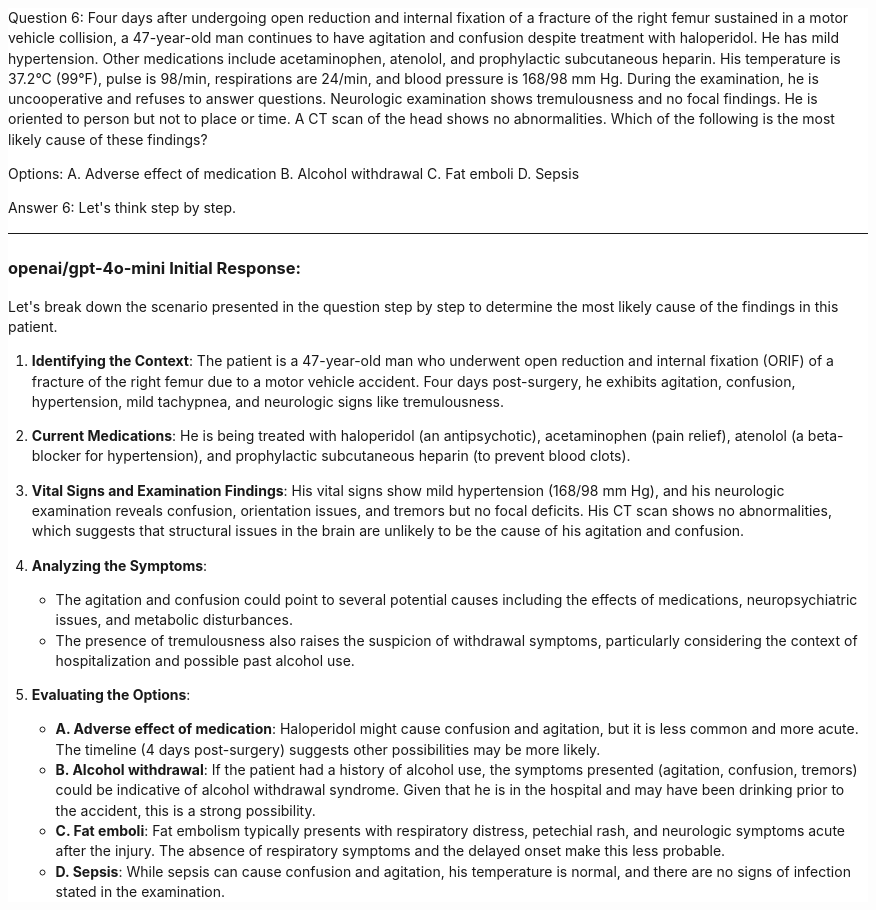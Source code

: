 
[//]: # (2024-11-17 21:10:55)
Question 6: Four days after undergoing open reduction and internal fixation of a fracture of the right femur sustained in a motor vehicle collision, a 47-year-old man continues to have agitation and confusion despite treatment with haloperidol. He has mild hypertension. Other medications include acetaminophen, atenolol, and prophylactic subcutaneous heparin. His temperature is 37.2°C (99°F), pulse is 98/min, respirations are 24/min, and blood pressure is 168/98 mm Hg. During the examination, he is uncooperative and refuses to answer questions. Neurologic examination shows tremulousness and no focal findings. He is oriented to person but not to place or time. A CT scan of the head shows no abnormalities. Which of the following is the most likely cause of these findings?

Options: A. Adverse effect of medication
B. Alcohol withdrawal
C. Fat emboli
D. Sepsis

Answer 6: Let's think step by step.




[//]: # (2024-11-17 21:10:55)

---




[//]: # (2024-11-17 21:11:02)
### openai/gpt-4o-mini Initial Response:


[//]: # (2024-11-17 21:11:02)
Let's break down the scenario presented in the question step by step to determine the most likely cause of the findings in this patient.

1. **Identifying the Context**: The patient is a 47-year-old man who underwent open reduction and internal fixation (ORIF) of a fracture of the right femur due to a motor vehicle accident. Four days post-surgery, he exhibits agitation, confusion, hypertension, mild tachypnea, and neurologic signs like tremulousness.

2. **Current Medications**: He is being treated with haloperidol (an antipsychotic), acetaminophen (pain relief), atenolol (a beta-blocker for hypertension), and prophylactic subcutaneous heparin (to prevent blood clots). 

3. **Vital Signs and Examination Findings**: His vital signs show mild hypertension (168/98 mm Hg), and his neurologic examination reveals confusion, orientation issues, and tremors but no focal deficits. His CT scan shows no abnormalities, which suggests that structural issues in the brain are unlikely to be the cause of his agitation and confusion.

4. **Analyzing the Symptoms**: 
   - The agitation and confusion could point to several potential causes including the effects of medications, neuropsychiatric issues, and metabolic disturbances.
   - The presence of tremulousness also raises the suspicion of withdrawal symptoms, particularly considering the context of hospitalization and possible past alcohol use.

5. **Evaluating the Options**:
   - **A. Adverse effect of medication**: Haloperidol might cause confusion and agitation, but it is less common and more acute. The timeline (4 days post-surgery) suggests other possibilities may be more likely.
   - **B. Alcohol withdrawal**: If the patient had a history of alcohol use, the symptoms presented (agitation, confusion, tremors) could be indicative of alcohol withdrawal syndrome. Given that he is in the hospital and may have been drinking prior to the accident, this is a strong possibility.
   - **C. Fat emboli**: Fat embolism typically presents with respiratory distress, petechial rash, and neurologic symptoms acute after the injury. The absence of respiratory symptoms and the delayed onset make this less probable.
   - **D. Sepsis**: While sepsis can cause confusion and agitation, his temperature is normal, and there are no signs of infection stated in the examination.


[//]: # (2024-11-17 21:11:08)
[//]: # (2024-11-17 21:11:08)
[//]: # (2024-11-17 21:11:08)
[//]: # (2024-11-17 21:11:16)
[//]: # (2024-11-17 21:11:16)
[//]: # (2024-11-17 21:11:16)
[//]: # (2024-11-17 21:11:20)
[//]: # (2024-11-17 21:11:20)
[//]: # (2024-11-17 21:11:20)
[//]: # (2024-11-17 21:11:27)
[//]: # (2024-11-17 21:11:27)
[//]: # (2024-11-17 21:11:27)
[//]: # (2024-11-17 21:11:29)
[//]: # (2024-11-17 21:11:29)
[//]: # (2024-11-17 21:11:29)
[//]: # (2024-11-17 21:11:29)
[//]: # (2024-11-17 21:11:29)
[//]: # (2024-11-17 21:11:29)
[//]: # (2024-11-17 21:11:32)
[//]: # (2024-11-17 21:11:32)
[//]: # (2024-11-17 21:11:32)
[//]: # (2024-11-17 21:11:35)
[//]: # (2024-11-17 21:11:35)
[//]: # (2024-11-17 21:11:35)
[//]: # (2024-11-17 21:11:42)
[//]: # (2024-11-17 21:11:42)
[//]: # (2024-11-17 21:11:42)
[//]: # (2024-11-17 21:11:45)
[//]: # (2024-11-17 21:11:45)
[//]: # (2024-11-17 21:11:45)